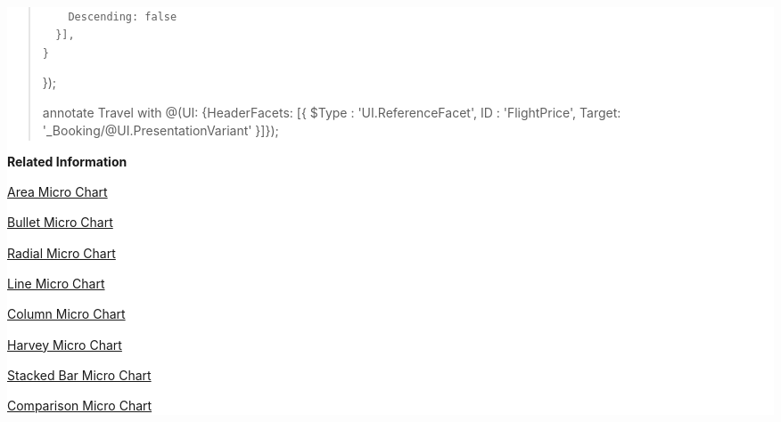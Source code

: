 >         Descending: false
>       }],
>     }
>   });
> 
>   annotate Travel with @(UI: {HeaderFacets: [{
>     $Type : 'UI.ReferenceFacet',
>     ID    : 'FlightPrice',
>     Target: '_Booking/@UI.PresentationVariant'
>   }]});
> 
> ```

**Related Information**  


[Area Micro Chart](area-micro-chart-1467f2b.md "An area micro chart is a trend chart.")

[Bullet Micro Chart](bullet-micro-chart-b915166.md "The bullet chart features a single, primary measure (for example, current year-to-date revenue).")

[Radial Micro Chart](radial-micro-chart-51eb569.md "Radial micro charts displays a single percentage value.")

[Line Micro Chart](line-micro-chart-e5cb2af.md "A line chart is a basic type of chart used in many fields.")

[Column Micro Chart](column-micro-chart-1a4ecb8.md "A column chart uses vertical bars to compare multiple values over time or across categories.")

[Harvey Micro Chart](harvey-micro-chart-de4f8bf.md "")

[Stacked Bar Micro Chart](stacked-bar-micro-chart-9c93837.md "A stacked bar micro chart displays all the values from the back end for the configured measure as a percentage of the total measure value.")

[Comparison Micro Chart](comparison-micro-chart-9d126f1.md "A single measure value is shown against a maximum value. Only the first three values as received from the back end are shown.")

